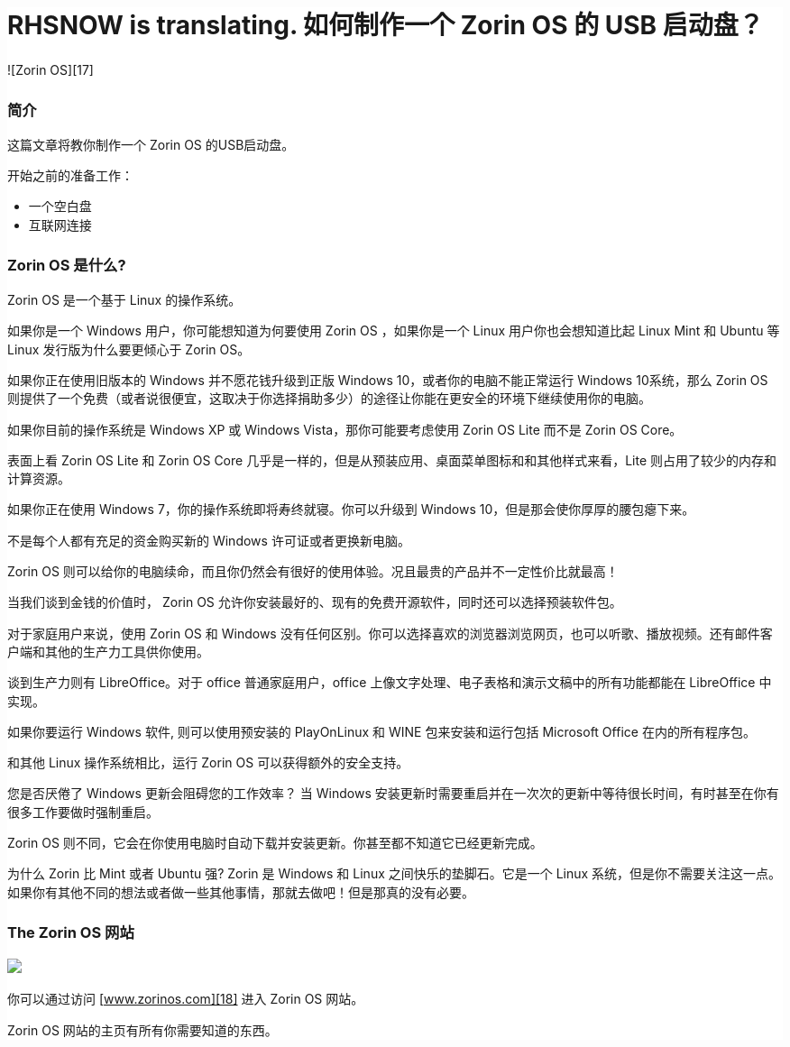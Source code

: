 RHSNOW is translating.
如何制作一个 Zorin OS 的 USB 启动盘？
======
![Zorin OS][17]

### 简介

这篇文章将教你制作一个 Zorin OS 的USB启动盘。

开始之前的准备工作：

  * 一个空白盘
  * 互联网连接



### Zorin OS 是什么?

Zorin OS 是一个基于 Linux 的操作系统。

如果你是一个 Windows 用户，你可能想知道为何要使用 Zorin OS ，如果你是一个 Linux 用户你也会想知道比起 Linux Mint 和 Ubuntu 等 Linux 发行版为什么要更倾心于 Zorin OS。

如果你正在使用旧版本的 Windows 并不愿花钱升级到正版 Windows 10，或者你的电脑不能正常运行 Windows 10系统，那么 Zorin OS 则提供了一个免费（或者说很便宜，这取决于你选择捐助多少）的途径让你能在更安全的环境下继续使用你的电脑。

如果你目前的操作系统是 Windows XP 或 Windows Vista，那你可能要考虑使用 Zorin OS Lite 而不是 Zorin OS Core。

表面上看 Zorin OS Lite 和 Zorin OS Core 几乎是一样的，但是从预装应用、桌面菜单图标和和其他样式来看，Lite 则占用了较少的内存和计算资源。

如果你正在使用 Windows 7，你的操作系统即将寿终就寝。你可以升级到 Windows 10，但是那会使你厚厚的腰包瘪下来。

不是每个人都有充足的资金购买新的 Windows 许可证或者更换新电脑。

Zorin OS 则可以给你的电脑续命，而且你仍然会有很好的使用体验。况且最贵的产品并不一定性价比就最高！

当我们谈到金钱的价值时， Zorin OS 允许你安装最好的、现有的免费开源软件，同时还可以选择预装软件包。

对于家庭用户来说，使用 Zorin OS 和 Windows 没有任何区别。你可以选择喜欢的浏览器浏览网页，也可以听歌、播放视频。还有邮件客户端和其他的生产力工具供你使用。

谈到生产力则有 LibreOffice。对于 office 普通家庭用户，office 上像文字处理、电子表格和演示文稿中的所有功能都能在 LibreOffice 中实现。

如果你要运行 Windows 软件, 则可以使用预安装的 PlayOnLinux 和 WINE 包来安装和运行包括 Microsoft Office 在内的所有程序包。

和其他 Linux 操作系统相比，运行 Zorin OS 可以获得额外的安全支持。

您是否厌倦了 Windows 更新会阻碍您的工作效率？ 当 Windows 安装更新时需要重启并在一次次的更新中等待很长时间，有时甚至在你有很多工作要做时强制重启。

Zorin OS 则不同，它会在你使用电脑时自动下载并安装更新。你甚至都不知道它已经更新完成。

为什么 Zorin 比 Mint 或者 Ubuntu 强? Zorin 是 Windows 和 Linux 之间快乐的垫脚石。它是一个 Linux 系统，但是你不需要关注这一点。如果你有其他不同的想法或者做一些其他事情，那就去做吧！但是那真的没有必要。

### The Zorin OS 网站

![](http://dailylinuxuser.com/wp-content/uploads/2018/01/zorinwebsite1-678x381.png)

你可以通过访问 [www.zorinos.com][18] 进入 Zorin OS 网站。

Zorin OS 网站的主页有所有你需要知道的东西。
